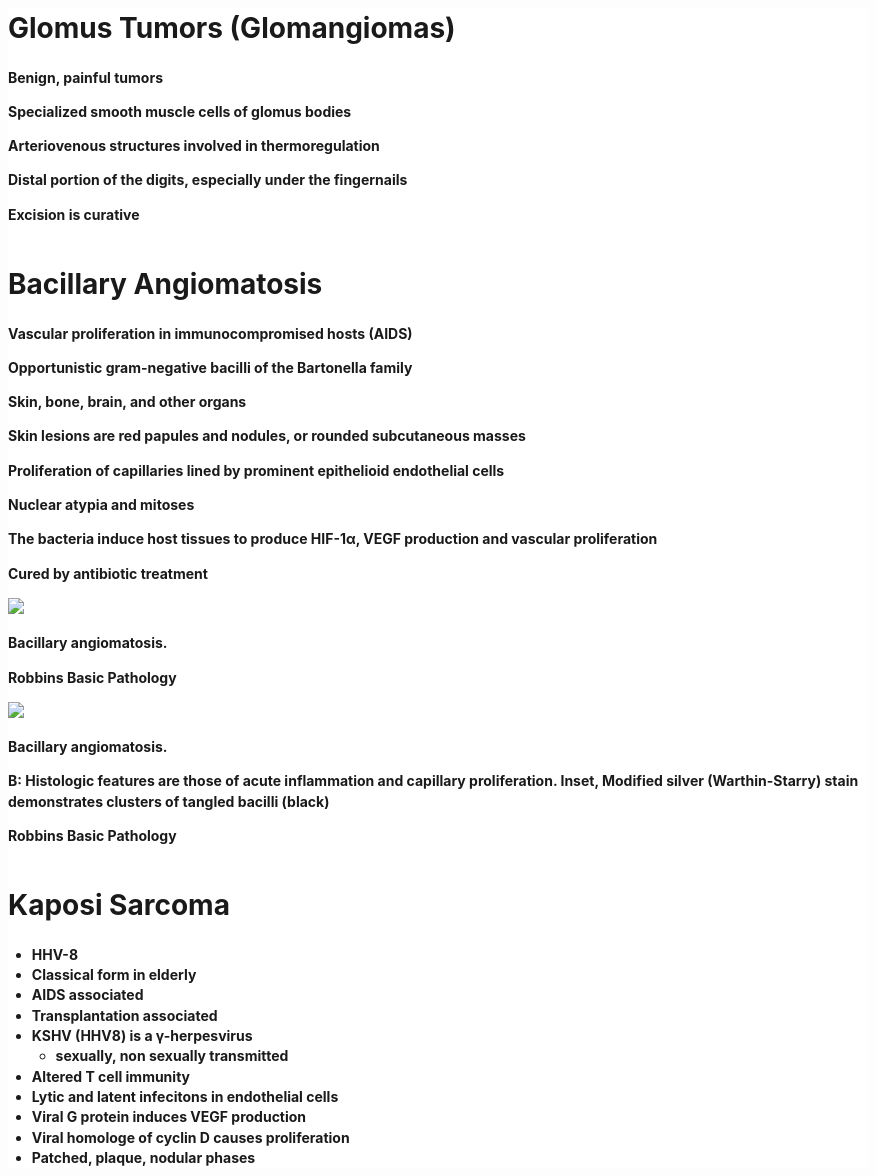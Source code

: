 # Glomus Tumors (Glomangiomas)

**Benign, painful tumors**

**Specialized smooth muscle cells of glomus bodies**

**Arteriovenous structures involved in thermoregulation**

**Distal portion of the digits, especially under the fingernails**

**Excision is curative**

# Bacillary Angiomatosis

**Vascular proliferation in immunocompromised hosts (AIDS)**

**Opportunistic gram-negative bacilli of the Bartonella family**

**Skin, bone, brain, and other organs**

**Skin lesions are red papules and nodules, or rounded subcutaneous
masses**

**Proliferation of capillaries lined by prominent epithelioid
endothelial cells**

**Nuclear atypia and mitoses**

**The bacteria induce host tissues to produce HIF-1α, VEGF production
and vascular proliferation**

**Cured by antibiotic treatment**

![](./img-local/Non-Atherosclerotic-Vascular-Diseases12.png)

**Bacillary angiomatosis.**

**Robbins Basic Pathology**

![](./img-local/Non-Atherosclerotic-Vascular-Diseases13.png)

**Bacillary angiomatosis.**

**B: Histologic features are those of acute inflammation and capillary
proliferation. Inset, Modified silver (Warthin-Starry) stain
demonstrates clusters of tangled bacilli (black)**

**Robbins Basic Pathology**

# Kaposi Sarcoma

- **HHV-8**
- **Classical form in elderly**
- **AIDS associated**
- **Transplantation associated**
- **KSHV (HHV8) is a γ-herpesvirus**
  - **sexually, non sexually transmitted**
- **Altered T cell immunity**
- **Lytic and latent infecitons in endothelial cells**
- **Viral G protein induces VEGF production**
- **Viral homologe of cyclin D causes proliferation**
- **Patched, plaque, nodular phases**
